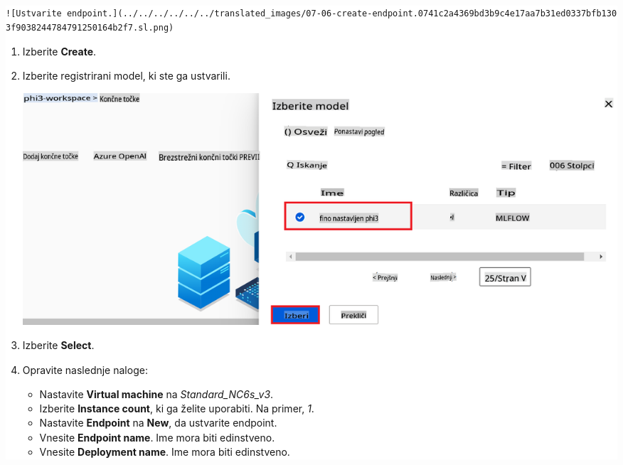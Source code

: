     ![Ustvarite endpoint.](../../../../../../translated_images/07-06-create-endpoint.0741c2a4369bd3b9c4e17aa7b31ed0337bfb1303f9038244784791250164b2f7.sl.png)

1. Izberite **Create**.

1. Izberite registrirani model, ki ste ga ustvarili.

    ![Izberite registrirani model.](../../../../../../translated_images/07-07-select-registered-model.7a270d391fd543a21d9a024d2ea516667c039393dbe954019e19162dd07d2387.sl.png)

1. Izberite **Select**.

1. Opravite naslednje naloge:

    - Nastavite **Virtual machine** na *Standard_NC6s_v3*.
    - Izberite **Instance count**, ki ga želite uporabiti. Na primer, *1*.
    - Nastavite **Endpoint** na **New**, da ustvarite endpoint.
    - Vnesite **Endpoint name**. Ime mora biti edinstveno.
    - Vnesite **Deployment name**. Ime mora biti edinstveno.
